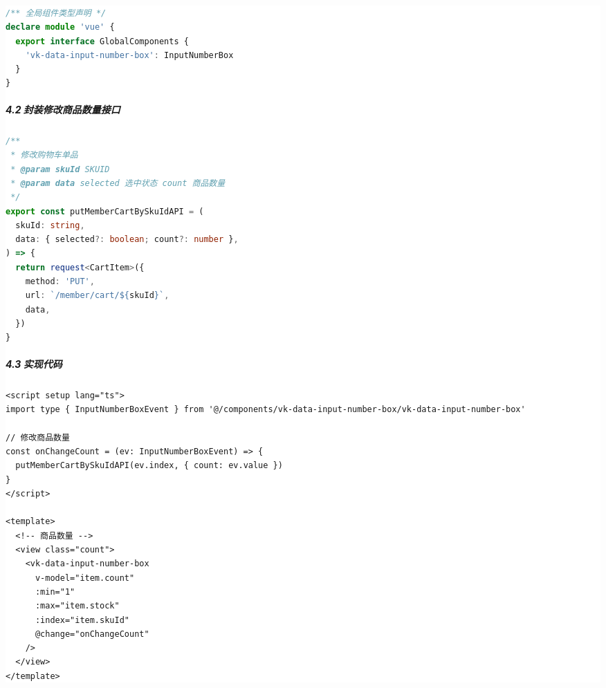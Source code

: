 ```ts
/** 全局组件类型声明 */
declare module 'vue' {
  export interface GlobalComponents {
    'vk-data-input-number-box': InputNumberBox
  }
}
```



##### 4.2 封装修改商品数量接口

```ts
/**
 * 修改购物车单品
 * @param skuId SKUID
 * @param data selected 选中状态 count 商品数量
 */
export const putMemberCartBySkuIdAPI = (
  skuId: string,
  data: { selected?: boolean; count?: number },
) => {
  return request<CartItem>({
    method: 'PUT',
    url: `/member/cart/${skuId}`,
    data,
  })
}
```



##### 4.3 实现代码

```vue
<script setup lang="ts">
import type { InputNumberBoxEvent } from '@/components/vk-data-input-number-box/vk-data-input-number-box'

// 修改商品数量
const onChangeCount = (ev: InputNumberBoxEvent) => {
  putMemberCartBySkuIdAPI(ev.index, { count: ev.value })
}
</script>

<template>
  <!-- 商品数量 -->
  <view class="count">
    <vk-data-input-number-box
      v-model="item.count"
      :min="1"
      :max="item.stock"
      :index="item.skuId"
      @change="onChangeCount"
    />
  </view>
</template>
```
